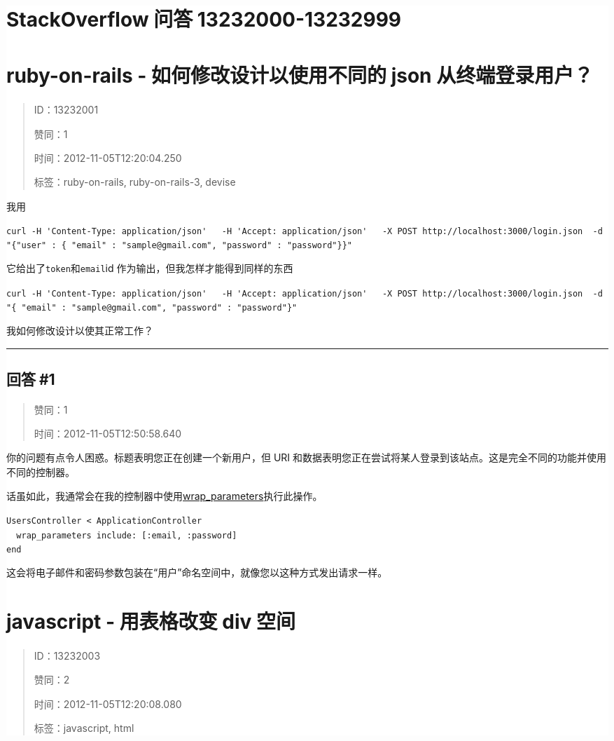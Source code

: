 # StackOverflow 问答 13232000-13232999

# ruby-on-rails - 如何修改设计以使用不同的 json 从终端登录用户？

> ID：13232001
> 
> 赞同：1
> 
> 时间：2012-11-05T12:20:04.250
> 
> 标签：ruby-on-rails, ruby-on-rails-3, devise

我用

```
curl -H 'Content-Type: application/json'   -H 'Accept: application/json'   -X POST http://localhost:3000/login.json  -d "{"user" : { "email" : "sample@gmail.com", "password" : "password"}}" 
```

它给出了`token`和`email`id 作为输出，但我怎样才能得到同样的东西

```
curl -H 'Content-Type: application/json'   -H 'Accept: application/json'   -X POST http://localhost:3000/login.json  -d "{ "email" : "sample@gmail.com", "password" : "password"}" 
```

我如何修改设计以使其正常工作？

* * *

## 回答 #1

> 赞同：1
> 
> 时间：2012-11-05T12:50:58.640

你的问题有点令人困惑。标题表明您正在创建一个新用户，但 URI 和数据表明您正在尝试将某人登录到该站点。这是完全不同的功能并使用不同的控制器。

话虽如此，我通常会在我的控制器中使用[wrap_parameters](http://api.rubyonrails.org/classes/ActionController/ParamsWrapper/ClassMethods.html#method-i-wrap_parameters)执行此操作。

```
UsersController < ApplicationController
  wrap_parameters include: [:email, :password]
end 
```

这会将电子邮件和密码参数包装在“用户”命名空间中，就像您以这种方式发出请求一样。

# javascript - 用表格改变 div 空间

> ID：13232003
> 
> 赞同：2
> 
> 时间：2012-11-05T12:20:08.080
> 
> 标签：javascript, html

